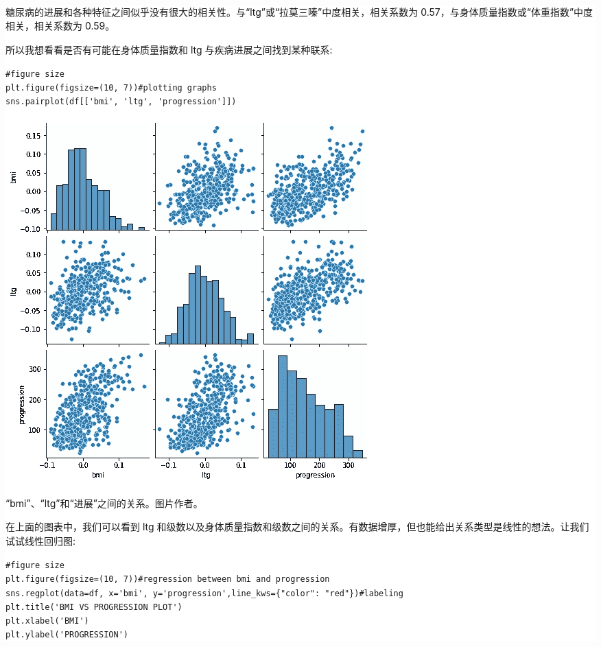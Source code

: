 糖尿病的进展和各种特征之间似乎没有很大的相关性。与“ltg”或“拉莫三嗪”中度相关，相关系数为 0.57，与身体质量指数或“体重指数”中度相关，相关系数为 0.59。

所以我想看看是否有可能在身体质量指数和 ltg 与疾病进展之间找到某种联系:

```
#figure size
plt.figure(figsize=(10, 7))#plotting graphs
sns.pairplot(df[['bmi', 'ltg', 'progression']])
```

![](img/9927a2042b5ab3cd4e569ea8eff7c4ea.png)

“bmi”、“ltg”和“进展”之间的关系。图片作者。

在上面的图表中，我们可以看到 ltg 和级数以及身体质量指数和级数之间的关系。有数据增厚，但也能给出关系类型是线性的想法。让我们试试线性回归图:

```
#figure size
plt.figure(figsize=(10, 7))#regression between bmi and progression
sns.regplot(data=df, x='bmi', y='progression',line_kws={"color": "red"})#labeling
plt.title('BMI VS PROGRESSION PLOT')
plt.xlabel('BMI')
plt.ylabel('PROGRESSION')
```
